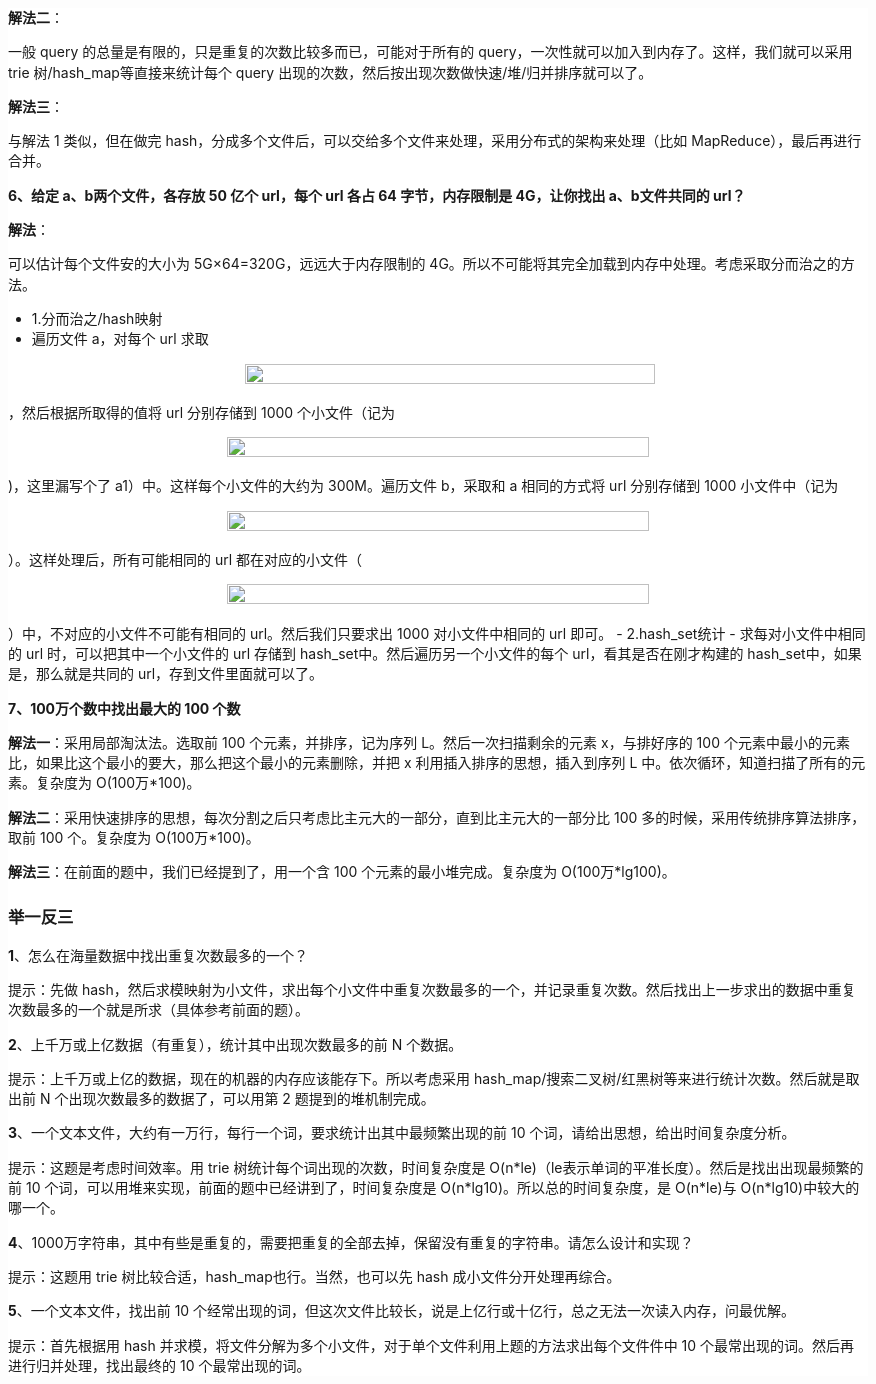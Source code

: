 **解法二**：

一般 query 的总量是有限的，只是重复的次数比较多而已，可能对于所有的 query，一次性就可以加入到内存了。这样，我们就可以采用 trie 树/hash_map等直接来统计每个 query 出现的次数，然后按出现次数做快速/堆/归并排序就可以了。

**解法三**：

与解法 1 类似，但在做完 hash，分成多个文件后，可以交给多个文件来处理，采用分布式的架构来处理（比如 MapReduce），最后再进行合并。

**6、给定 a、b两个文件，各存放 50 亿个 url，每个 url 各占 64 字节，内存限制是 4G，让你找出 a、b文件共同的 url？**

**解法**：

可以估计每个文件安的大小为 5G×64=320G，远远大于内存限制的 4G。所以不可能将其完全加载到内存中处理。考虑采取分而治之的方法。

 - 1.分而治之/hash映射
- 遍历文件 a，对每个 url 求取<p align="center">
    <img width="70%" height="70%" src="http://images.iterate.site/blog/image/180708/l3HiigECFm.gif">
</p>，然后根据所取得的值将 url 分别存储到 1000 个小文件（记为<p align="center">
    <img width="70%" height="70%" src="http://images.iterate.site/blog/image/180708/H5hk8HALCJ.gif">
</p>)，这里漏写个了 a1）中。这样每个小文件的大约为 300M。遍历文件 b，采取和 a 相同的方式将 url 分别存储到 1000 小文件中（记为<p align="center">
    <img width="70%" height="70%" src="http://images.iterate.site/blog/image/180708/2ga1L35FJm.gif">
</p>）。这样处理后，所有可能相同的 url 都在对应的小文件（<p align="center">
    <img width="70%" height="70%" src="http://images.iterate.site/blog/image/180708/meLGkAdLlj.gif">
</p>）中，不对应的小文件不可能有相同的 url。然后我们只要求出 1000 对小文件中相同的 url 即可。
 - 2.hash_set统计
- 求每对小文件中相同的 url 时，可以把其中一个小文件的 url 存储到 hash_set中。然后遍历另一个小文件的每个 url，看其是否在刚才构建的 hash_set中，如果是，那么就是共同的 url，存到文件里面就可以了。

**7、100万个数中找出最大的 100 个数**

**解法一**：采用局部淘汰法。选取前 100 个元素，并排序，记为序列 L。然后一次扫描剩余的元素 x，与排好序的 100 个元素中最小的元素比，如果比这个最小的要大，那么把这个最小的元素删除，并把 x 利用插入排序的思想，插入到序列 L 中。依次循环，知道扫描了所有的元素。复杂度为 O(100万*100)。

**解法二**：采用快速排序的思想，每次分割之后只考虑比主元大的一部分，直到比主元大的一部分比 100 多的时候，采用传统排序算法排序，取前 100 个。复杂度为 O(100万*100)。

**解法三**：在前面的题中，我们已经提到了，用一个含 100 个元素的最小堆完成。复杂度为 O(100万*lg100)。


### 举一反三

**1**、怎么在海量数据中找出重复次数最多的一个？

提示：先做 hash，然后求模映射为小文件，求出每个小文件中重复次数最多的一个，并记录重复次数。然后找出上一步求出的数据中重复次数最多的一个就是所求（具体参考前面的题）。

**2**、上千万或上亿数据（有重复），统计其中出现次数最多的前 N 个数据。

提示：上千万或上亿的数据，现在的机器的内存应该能存下。所以考虑采用 hash_map/搜索二叉树/红黑树等来进行统计次数。然后就是取出前 N 个出现次数最多的数据了，可以用第 2 题提到的堆机制完成。

**3**、一个文本文件，大约有一万行，每行一个词，要求统计出其中最频繁出现的前 10 个词，请给出思想，给出时间复杂度分析。

提示：这题是考虑时间效率。用 trie 树统计每个词出现的次数，时间复杂度是 O(n\*le)（le表示单词的平准长度）。然后是找出出现最频繁的前 10 个词，可以用堆来实现，前面的题中已经讲到了，时间复杂度是 O(n\*lg10)。所以总的时间复杂度，是 O(n\*le)与 O(n\*lg10)中较大的哪一个。

**4**、1000万字符串，其中有些是重复的，需要把重复的全部去掉，保留没有重复的字符串。请怎么设计和实现？

提示：这题用 trie 树比较合适，hash_map也行。当然，也可以先 hash 成小文件分开处理再综合。

**5**、一个文本文件，找出前 10 个经常出现的词，但这次文件比较长，说是上亿行或十亿行，总之无法一次读入内存，问最优解。

提示：首先根据用 hash 并求模，将文件分解为多个小文件，对于单个文件利用上题的方法求出每个文件件中 10 个最常出现的词。然后再进行归并处理，找出最终的 10 个最常出现的词。
